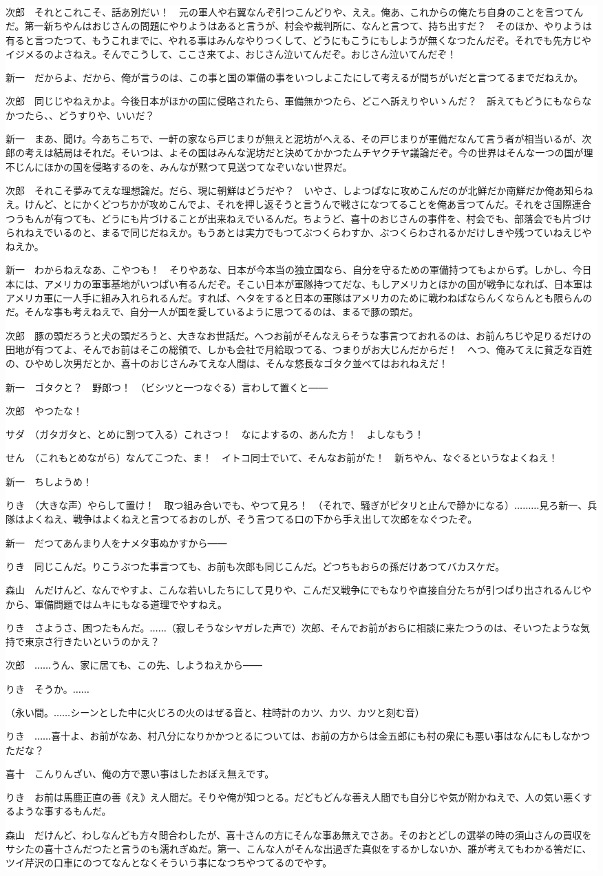 次郎　それとこれこそ、話あ別だい！　元の軍人や右翼なんぞ引つこんどりや、ええ。俺あ、これからの俺たち自身のことを言つてんだ。第一新ちやんはおじさんの問題にやりようはあると言うが、村会や裁判所に、なんと言つて、持ち出すだ？　そのほか、やりようは有ると言つたつて、もうこれまでに、やれる事はみんなやりつくして、どうにもこうにもしようが無くなつたんだぞ。それでも先方じやイジメるのよさねえ。そんでこうして、ここさ来てよ、おじさん泣いてんだぞ。おじさん泣いてんだぞ！

新一　だからよ、だから、俺が言うのは、この事と国の軍備の事をいつしよこたにして考えるが間ちがいだと言つてるまでだねえか。

次郎　同じじやねえかよ。今後日本がほかの国に侵略されたら、軍備無かつたら、どこへ訴えりやいゝんだ？　訴えてもどうにもならなかつたら、、どうすりや、いいだ？

新一　まあ、聞け。今あちこちで、一軒の家なら戸じまりが無えと泥坊がへえる、その戸じまりが軍備だなんて言う者が相当いるが、次郎の考えは結局はそれだ。そいつは、よその国はみんな泥坊だと決めてかかつたムチヤクチヤ議論だぞ。今の世界はそんな一つの国が理不じんにほかの国を侵略するのを、みんなが黙つて見送つてなぞいない世界だ。

次郎　それこそ夢みてえな理想論だ。だら、現に朝鮮はどうだや？　いやさ、しよつぱなに攻めこんだのが北鮮だか南鮮だか俺あ知らねえ。けんど、とにかくどつちかが攻めこんでよ、それを押し返そうと言うんで戦さになつてることを俺あ言つてんだ。それをさ国際連合つうもんが有つても、どうにも片づけることが出来ねえでいるんだ。ちようど、喜十のおじさんの事件を、村会でも、部落会でも片づけられねえでいるのと、まるで同じだねえか。もうあとは実力でもつてぶつくらわすか、ぶつくらわされるかだけしきや残つていねえじやねえか。

新一　わからねえなあ、こやつも！　そりやあな、日本が今本当の独立国なら、自分を守るための軍備持つてもよからず。しかし、今日本には、アメリカの軍事基地がいつぱい有るんだぞ。そこい日本が軍隊持つてだな、もしアメリカとほかの国が戦争になれば、日本軍はアメリカ軍に一人手に組み入れられるんだ。すれば、ヘタをすると日本の軍隊はアメリカのために戦わねばならんくならんとも限らんのだ。そんな事も考えねえで、自分一人が国を愛しているように思つてるのは、まるで豚の頭だ。

次郎　豚の頭だろうと犬の頭だろうと、大きなお世話だ。へつお前がそんなえらそうな事言つておれるのは、お前んちじや足りるだけの田地が有つてよ、そんでお前はそこの総領で、しかも会社で月給取つてる、つまりがお大じんだからだ！　へつ、俺みてえに貧乏な百姓の、ひやめし次男だとか、喜十のおじさんみてえな人間は、そんな悠長なゴタク並べてはおれねえだ！

新一　ゴタクと？　野郎つ！　（ビシツと一つなぐる）言わして置くと――

次郎　やつたな！

サダ　（ガタガタと、とめに割つて入る）これさつ！　なによするの、あんた方！　よしなもう！

せん　（これもとめながら）なんてこつた、ま！　イトコ同士でいて、そんなお前がた！　新ちやん、なぐるというなよくねえ！

新一　ちしようめ！

りき　（大きな声）やらして置け！　取つ組み合いでも、やつて見ろ！　（それで、騒ぎがピタリと止んで静かになる）………見ろ新一、兵隊はよくねえ、戦争はよくねえと言つてるおのしが、そう言つてる口の下から手え出して次郎をなぐつたぞ。

新一　だつてあんまり人をナメタ事ぬかすから――

りき　同じこんだ。りこうぶつた事言つても、お前も次郎も同じこんだ。どつちもおらの孫だけあつてバカスケだ。

森山　んだけんど、なんでやすよ、こんな若いしたちにして見りや、こんだ又戦争にでもなりや直接自分たちが引つぱり出されるんじやから、軍備問題ではムキにもなる道理でやすねえ。

りき　さようさ、困つたもんだ。……（寂しそうなシヤガレた声で）次郎、そんでお前がおらに相談に来たつうのは、そいつたような気持で東京さ行きたいというのかえ？

次郎　……うん、家に居ても、この先、しようねえから――

りき　そうか。……




（永い間。……シーンとした中に火じろの火のはぜる音と、柱時計のカツ、カツ、カツと刻む音）





りき　……喜十よ、お前がなあ、村八分になりかかつとるについては、お前の方からは金五郎にも村の衆にも悪い事はなんにもしなかつただな？

喜十　こんりんざい、俺の方で悪い事はしたおぼえ無えです。

りき　お前は馬鹿正直の善《え》え人間だ。そりや俺が知つとる。だどもどんな善え人間でも自分じや気が附かねえで、人の気い悪くするような事するもんだ。

森山　だけんど、わしなんども方々問合わしたが、喜十さんの方にそんな事あ無えでさあ。そのおとどしの選挙の時の須山さんの買収をサシたの喜十さんだつたと言うのも濡れぎぬだ。第一、こんな人がそんな出過ぎた真似をするかしないか、誰が考えてもわかる筈だに、ツイ芹沢の口車にのつてなんとなくそういう事になつちやつてるのでやす。
